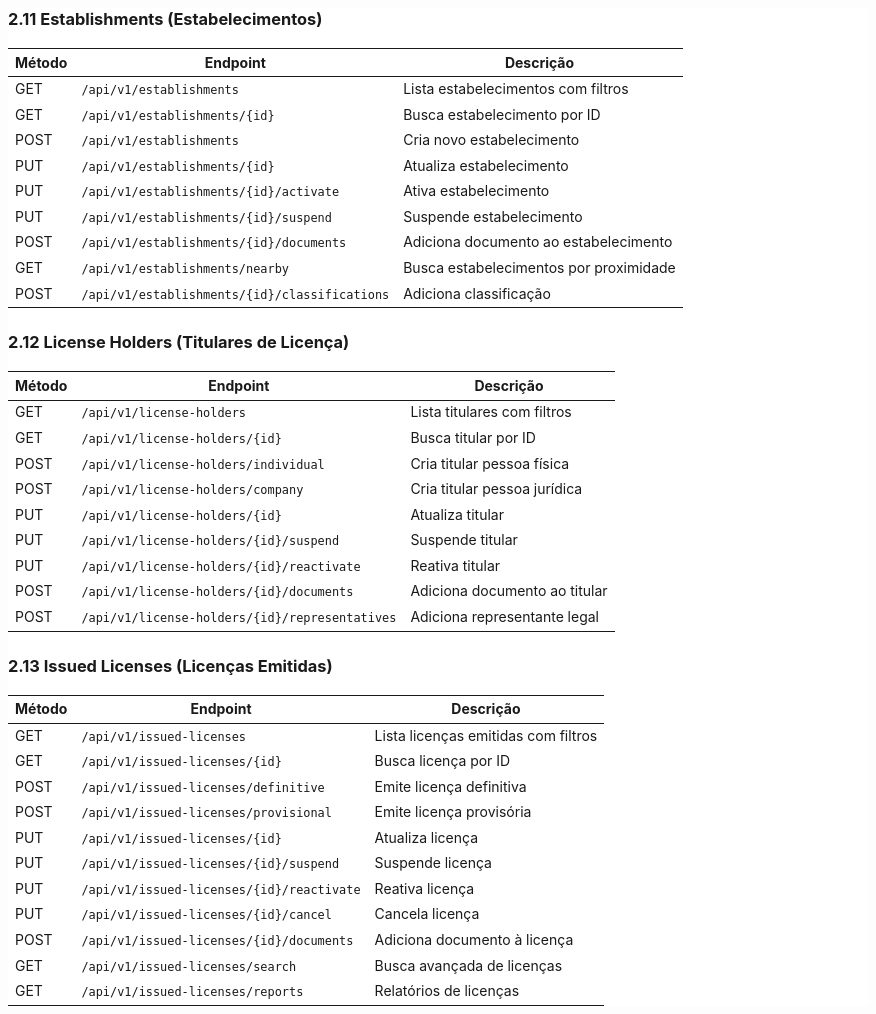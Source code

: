 ### 2.11 Establishments (Estabelecimentos)

| Método | Endpoint | Descrição |
|--------|----------|----------|
| GET | `/api/v1/establishments` | Lista estabelecimentos com filtros |
| GET | `/api/v1/establishments/{id}` | Busca estabelecimento por ID |
| POST | `/api/v1/establishments` | Cria novo estabelecimento |
| PUT | `/api/v1/establishments/{id}` | Atualiza estabelecimento |
| PUT | `/api/v1/establishments/{id}/activate` | Ativa estabelecimento |
| PUT | `/api/v1/establishments/{id}/suspend` | Suspende estabelecimento |
| POST | `/api/v1/establishments/{id}/documents` | Adiciona documento ao estabelecimento |
| GET | `/api/v1/establishments/nearby` | Busca estabelecimentos por proximidade |
| POST | `/api/v1/establishments/{id}/classifications` | Adiciona classificação |

### 2.12 License Holders (Titulares de Licença)

| Método | Endpoint | Descrição |
|--------|----------|----------|
| GET | `/api/v1/license-holders` | Lista titulares com filtros |
| GET | `/api/v1/license-holders/{id}` | Busca titular por ID |
| POST | `/api/v1/license-holders/individual` | Cria titular pessoa física |
| POST | `/api/v1/license-holders/company` | Cria titular pessoa jurídica |
| PUT | `/api/v1/license-holders/{id}` | Atualiza titular |
| PUT | `/api/v1/license-holders/{id}/suspend` | Suspende titular |
| PUT | `/api/v1/license-holders/{id}/reactivate` | Reativa titular |
| POST | `/api/v1/license-holders/{id}/documents` | Adiciona documento ao titular |
| POST | `/api/v1/license-holders/{id}/representatives` | Adiciona representante legal |

### 2.13 Issued Licenses (Licenças Emitidas)

| Método | Endpoint | Descrição |
|--------|----------|----------|
| GET | `/api/v1/issued-licenses` | Lista licenças emitidas com filtros |
| GET | `/api/v1/issued-licenses/{id}` | Busca licença por ID |
| POST | `/api/v1/issued-licenses/definitive` | Emite licença definitiva |
| POST | `/api/v1/issued-licenses/provisional` | Emite licença provisória |
| PUT | `/api/v1/issued-licenses/{id}` | Atualiza licença |
| PUT | `/api/v1/issued-licenses/{id}/suspend` | Suspende licença |
| PUT | `/api/v1/issued-licenses/{id}/reactivate` | Reativa licença |
| PUT | `/api/v1/issued-licenses/{id}/cancel` | Cancela licença |
| POST | `/api/v1/issued-licenses/{id}/documents` | Adiciona documento à licença |
| GET | `/api/v1/issued-licenses/search` | Busca avançada de licenças |
| GET | `/api/v1/issued-licenses/reports` | Relatórios de licenças |
